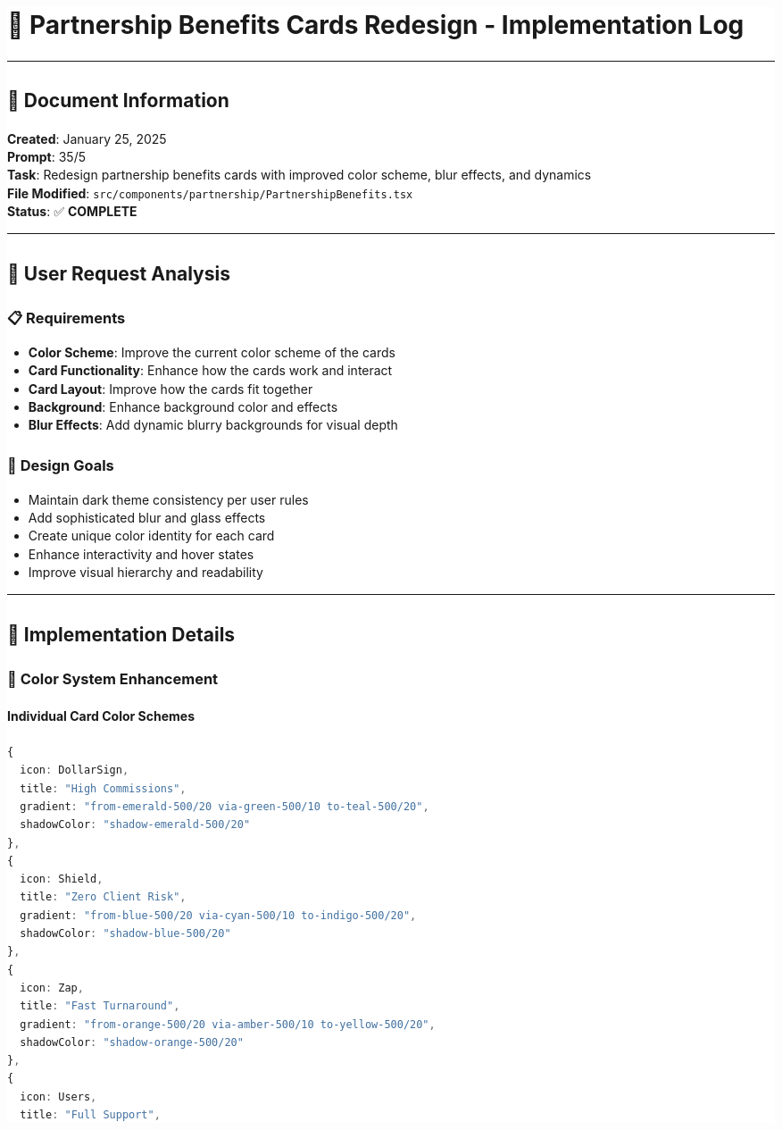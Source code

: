 # 🎨 **Partnership Benefits Cards Redesign - Implementation Log**

---

## 📅 **Document Information**

**Created**: January 25, 2025  
**Prompt**: 35/5  
**Task**: Redesign partnership benefits cards with improved color scheme, blur effects, and dynamics  
**File Modified**: `src/components/partnership/PartnershipBenefits.tsx`  
**Status**: ✅ **COMPLETE**  

---

## 🎯 **User Request Analysis**

### 📋 **Requirements**
- **Color Scheme**: Improve the current color scheme of the cards
- **Card Functionality**: Enhance how the cards work and interact
- **Card Layout**: Improve how the cards fit together
- **Background**: Enhance background color and effects
- **Blur Effects**: Add dynamic blurry backgrounds for visual depth

### 🎨 **Design Goals**
- Maintain dark theme consistency per user rules
- Add sophisticated blur and glass effects
- Create unique color identity for each card
- Enhance interactivity and hover states
- Improve visual hierarchy and readability

---

## 🚀 **Implementation Details**

### 🌈 **Color System Enhancement**

#### **Individual Card Color Schemes**
```typescript
{
  icon: DollarSign,
  title: "High Commissions",
  gradient: "from-emerald-500/20 via-green-500/10 to-teal-500/20",
  shadowColor: "shadow-emerald-500/20"
},
{
  icon: Shield, 
  title: "Zero Client Risk",
  gradient: "from-blue-500/20 via-cyan-500/10 to-indigo-500/20",
  shadowColor: "shadow-blue-500/20"
},
{
  icon: Zap,
  title: "Fast Turnaround", 
  gradient: "from-orange-500/20 via-amber-500/10 to-yellow-500/20",
  shadowColor: "shadow-orange-500/20"
},
{
  icon: Users,
  title: "Full Support",
```